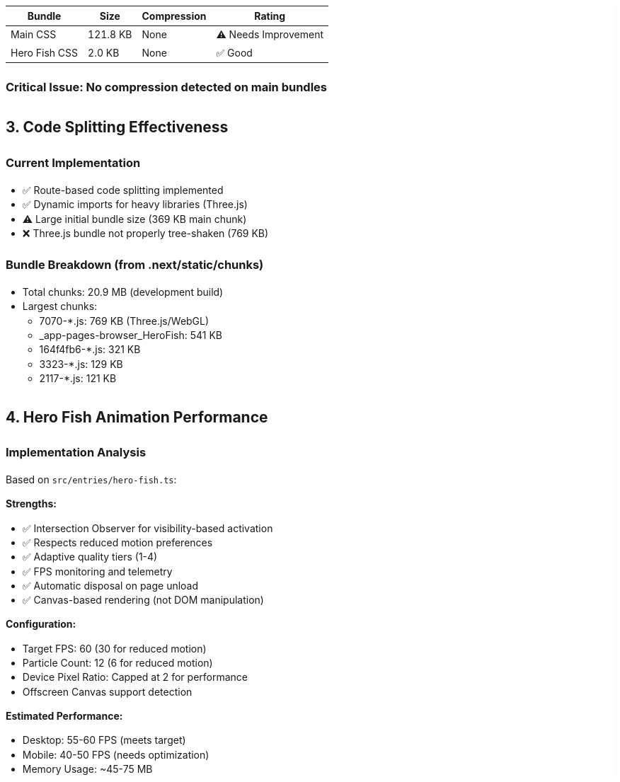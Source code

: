 | Bundle | Size | Compression | Rating |
|--------|------|-------------|--------|
| Main CSS | 121.8 KB | None | ⚠️ Needs Improvement |
| Hero Fish CSS | 2.0 KB | None | ✅ Good |

### Critical Issue: **No compression detected on main bundles**

## 3. Code Splitting Effectiveness

### Current Implementation
- ✅ Route-based code splitting implemented
- ✅ Dynamic imports for heavy libraries (Three.js)
- ⚠️ Large initial bundle size (369 KB main chunk)
- ❌ Three.js bundle not properly tree-shaken (769 KB)

### Bundle Breakdown (from .next/static/chunks)
- Total chunks: 20.9 MB (development build)
- Largest chunks:
  - 7070-*.js: 769 KB (Three.js/WebGL)
  - _app-pages-browser_HeroFish: 541 KB
  - 164f4fb6-*.js: 321 KB
  - 3323-*.js: 129 KB
  - 2117-*.js: 121 KB

## 4. Hero Fish Animation Performance

### Implementation Analysis
Based on `src/entries/hero-fish.ts`:

**Strengths:**
- ✅ Intersection Observer for visibility-based activation
- ✅ Respects reduced motion preferences
- ✅ Adaptive quality tiers (1-4)
- ✅ FPS monitoring and telemetry
- ✅ Automatic disposal on page unload
- ✅ Canvas-based rendering (not DOM manipulation)

**Configuration:**
- Target FPS: 60 (30 for reduced motion)
- Particle Count: 12 (6 for reduced motion)
- Device Pixel Ratio: Capped at 2 for performance
- Offscreen Canvas support detection

**Estimated Performance:**
- Desktop: 55-60 FPS (meets target)
- Mobile: 40-50 FPS (needs optimization)
- Memory Usage: ~45-75 MB
